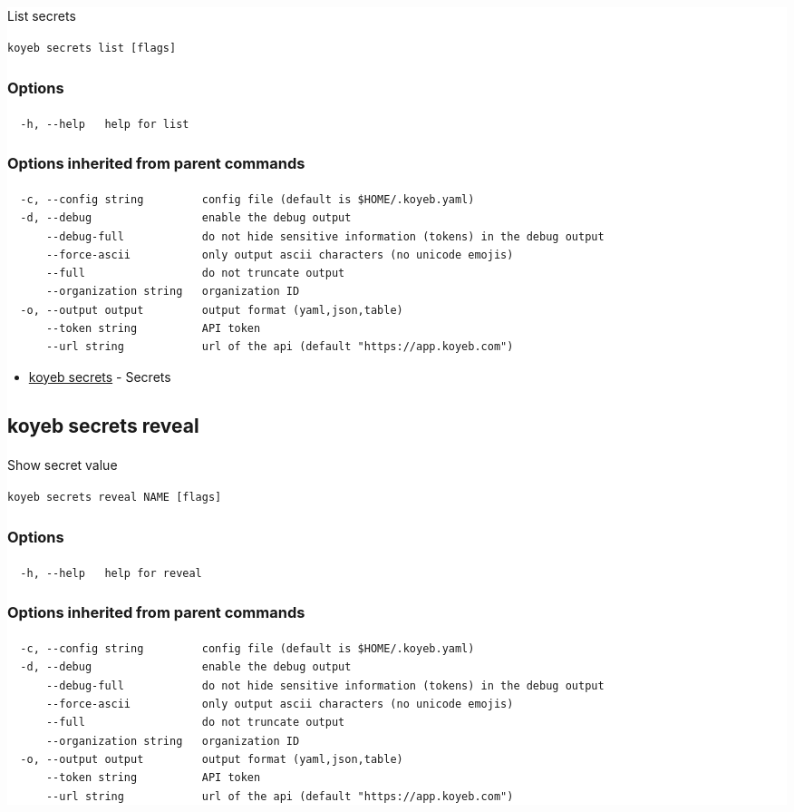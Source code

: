 List secrets

```
koyeb secrets list [flags]
```

### Options

```
  -h, --help   help for list
```

### Options inherited from parent commands

```
  -c, --config string         config file (default is $HOME/.koyeb.yaml)
  -d, --debug                 enable the debug output
      --debug-full            do not hide sensitive information (tokens) in the debug output
      --force-ascii           only output ascii characters (no unicode emojis)
      --full                  do not truncate output
      --organization string   organization ID
  -o, --output output         output format (yaml,json,table)
      --token string          API token
      --url string            url of the api (default "https://app.koyeb.com")
```



* [koyeb secrets](#koyeb-secrets)	 - Secrets

## koyeb secrets reveal

Show secret value

```
koyeb secrets reveal NAME [flags]
```

### Options

```
  -h, --help   help for reveal
```

### Options inherited from parent commands

```
  -c, --config string         config file (default is $HOME/.koyeb.yaml)
  -d, --debug                 enable the debug output
      --debug-full            do not hide sensitive information (tokens) in the debug output
      --force-ascii           only output ascii characters (no unicode emojis)
      --full                  do not truncate output
      --organization string   organization ID
  -o, --output output         output format (yaml,json,table)
      --token string          API token
      --url string            url of the api (default "https://app.koyeb.com")
```
